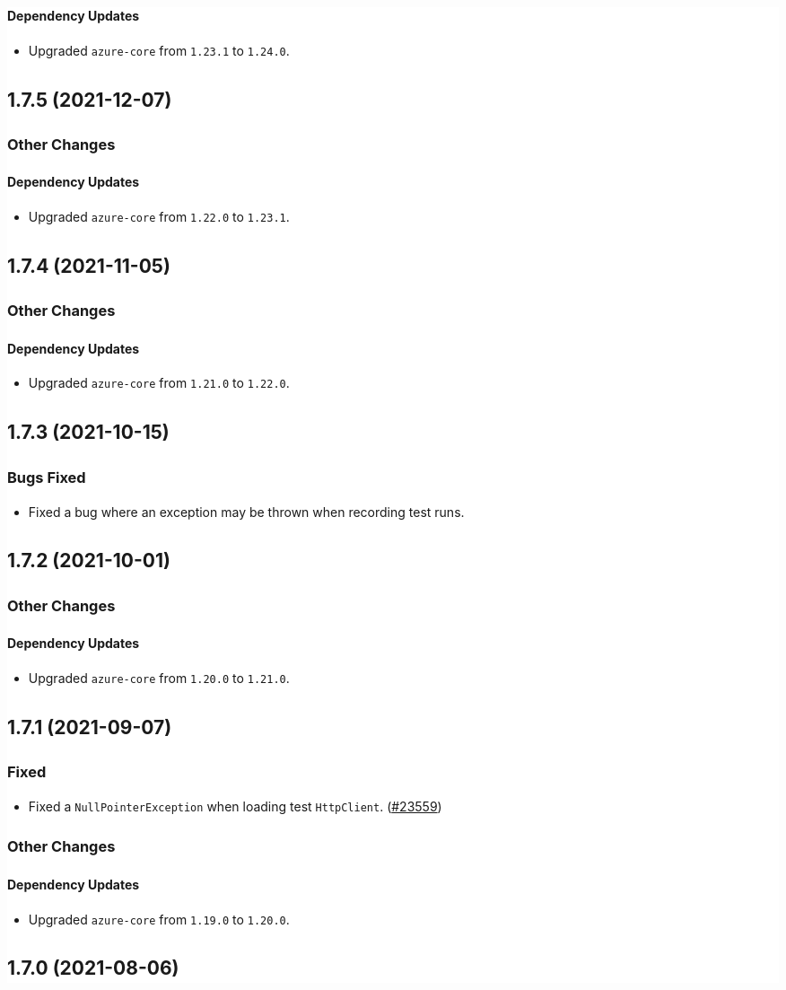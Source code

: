 #### Dependency Updates

- Upgraded `azure-core` from `1.23.1` to `1.24.0`.

## 1.7.5 (2021-12-07)

### Other Changes

#### Dependency Updates

- Upgraded `azure-core` from `1.22.0` to `1.23.1`.

## 1.7.4 (2021-11-05)

### Other Changes

#### Dependency Updates

- Upgraded `azure-core` from `1.21.0` to `1.22.0`.

## 1.7.3 (2021-10-15)

### Bugs Fixed

- Fixed a bug where an exception may be thrown when recording test runs.

## 1.7.2 (2021-10-01)

### Other Changes

#### Dependency Updates

- Upgraded `azure-core` from `1.20.0` to `1.21.0`.

## 1.7.1 (2021-09-07)

### Fixed

- Fixed a `NullPointerException` when loading test `HttpClient`. ([#23559](https://github.com/Azure/azure-sdk-for-java/pull/23559))

### Other Changes

#### Dependency Updates

- Upgraded `azure-core` from `1.19.0` to `1.20.0`.

## 1.7.0 (2021-08-06)
